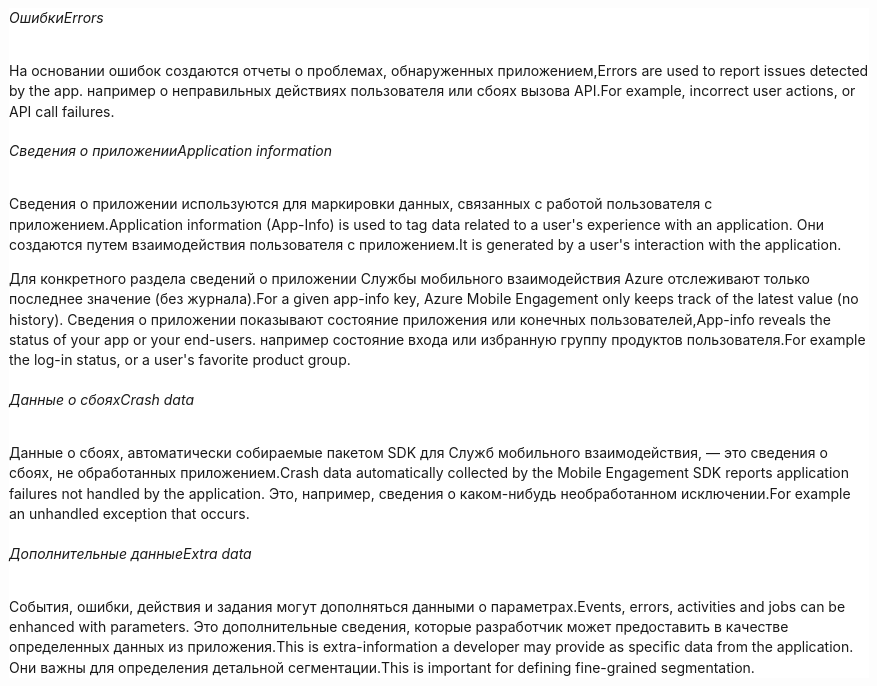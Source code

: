 ###### <a name="errors"></a><span data-ttu-id="f0ce9-359">Ошибки</span><span class="sxs-lookup"><span data-stu-id="f0ce9-359">Errors</span></span>
<span data-ttu-id="f0ce9-360">На основании ошибок создаются отчеты о проблемах, обнаруженных приложением,</span><span class="sxs-lookup"><span data-stu-id="f0ce9-360">Errors are used to report issues detected by the app.</span></span> <span data-ttu-id="f0ce9-361">например о неправильных действиях пользователя или сбоях вызова API.</span><span class="sxs-lookup"><span data-stu-id="f0ce9-361">For example, incorrect user actions, or API call failures.</span></span>

###### <a name="application-information"></a><span data-ttu-id="f0ce9-362">Сведения о приложении</span><span class="sxs-lookup"><span data-stu-id="f0ce9-362">Application information</span></span>
<span data-ttu-id="f0ce9-363">Сведения о приложении используются для маркировки данных, связанных с работой пользователя с приложением.</span><span class="sxs-lookup"><span data-stu-id="f0ce9-363">Application information (App-Info) is used to tag data related to a user's experience with an application.</span></span> <span data-ttu-id="f0ce9-364">Они создаются путем взаимодействия пользователя с приложением.</span><span class="sxs-lookup"><span data-stu-id="f0ce9-364">It is generated by a user's interaction with the application.</span></span> 

<span data-ttu-id="f0ce9-365">Для конкретного раздела сведений о приложении Службы мобильного взаимодействия Azure отслеживают только последнее значение (без журнала).</span><span class="sxs-lookup"><span data-stu-id="f0ce9-365">For a given app-info key, Azure Mobile Engagement only keeps track of the latest value (no history).</span></span> <span data-ttu-id="f0ce9-366">Сведения о приложении показывают состояние приложения или конечных пользователей,</span><span class="sxs-lookup"><span data-stu-id="f0ce9-366">App-info reveals the status of your app or your end-users.</span></span> <span data-ttu-id="f0ce9-367">например состояние входа или избранную группу продуктов пользователя.</span><span class="sxs-lookup"><span data-stu-id="f0ce9-367">For example the log-in status, or a user's favorite product group.</span></span>

###### <a name="crash-data"></a><span data-ttu-id="f0ce9-368">Данные о сбоях</span><span class="sxs-lookup"><span data-stu-id="f0ce9-368">Crash data</span></span>
<span data-ttu-id="f0ce9-369">Данные о сбоях, автоматически собираемые пакетом SDK для Служб мобильного взаимодействия, — это сведения о сбоях, не обработанных приложением.</span><span class="sxs-lookup"><span data-stu-id="f0ce9-369">Crash data automatically collected by the Mobile Engagement SDK reports application failures not handled by the application.</span></span> <span data-ttu-id="f0ce9-370">Это, например, сведения о каком-нибудь необработанном исключении.</span><span class="sxs-lookup"><span data-stu-id="f0ce9-370">For example an unhandled exception that occurs.</span></span>

###### <a name="extra-data"></a><span data-ttu-id="f0ce9-371">Дополнительные данные</span><span class="sxs-lookup"><span data-stu-id="f0ce9-371">Extra data</span></span>
<span data-ttu-id="f0ce9-372">События, ошибки, действия и задания могут дополняться данными о параметрах.</span><span class="sxs-lookup"><span data-stu-id="f0ce9-372">Events, errors, activities and jobs can be enhanced with parameters.</span></span> <span data-ttu-id="f0ce9-373">Это дополнительные сведения, которые разработчик может предоставить в качестве определенных данных из приложения.</span><span class="sxs-lookup"><span data-stu-id="f0ce9-373">This is extra-information a developer may provide as specific data from the application.</span></span> <span data-ttu-id="f0ce9-374">Они важны для определения детальной сегментации.</span><span class="sxs-lookup"><span data-stu-id="f0ce9-374">This is important for defining fine-grained segmentation.</span></span> 
